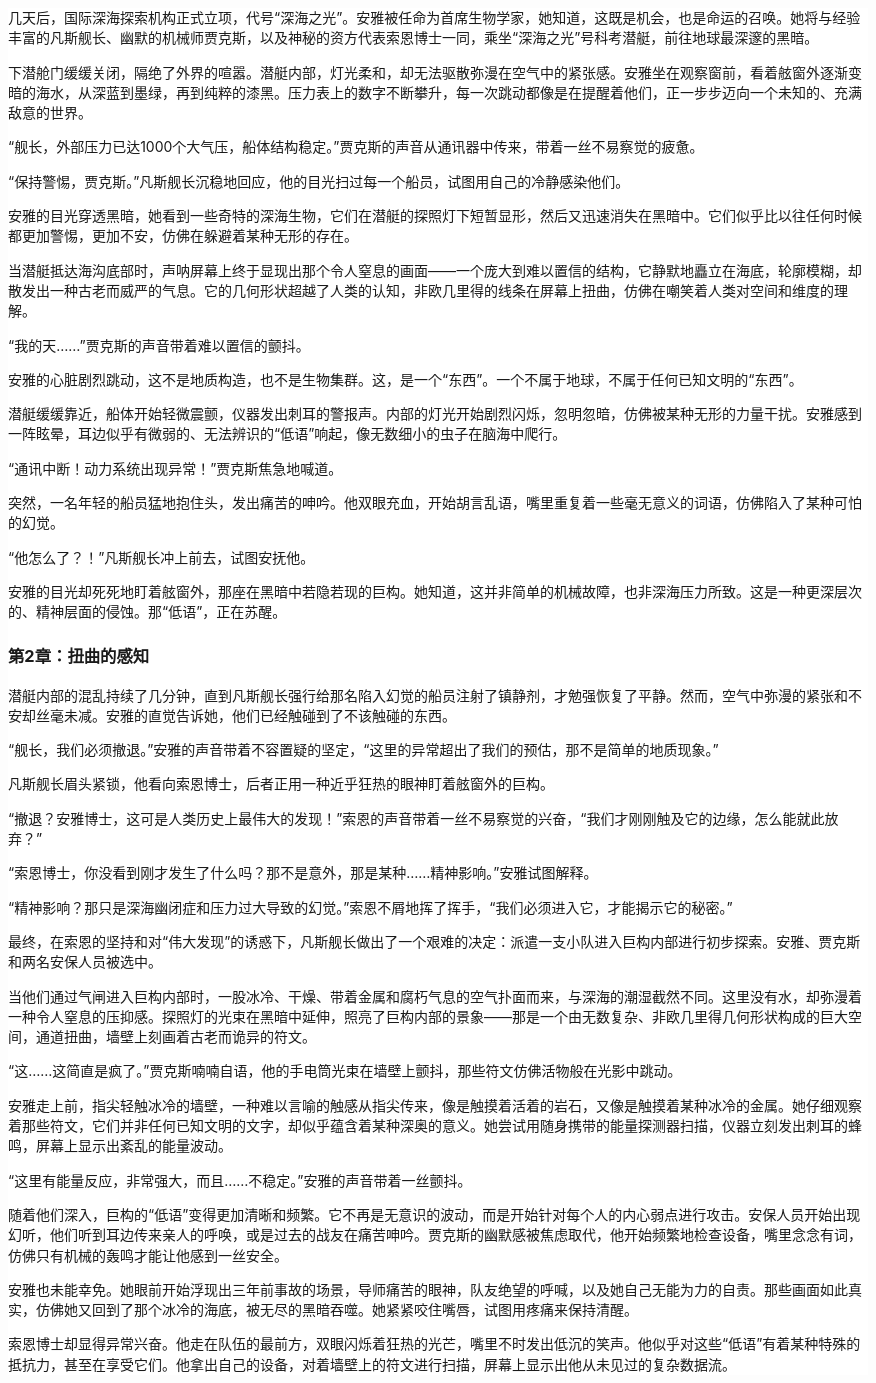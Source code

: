 几天后，国际深海探索机构正式立项，代号“深海之光”。安雅被任命为首席生物学家，她知道，这既是机会，也是命运的召唤。她将与经验丰富的凡斯舰长、幽默的机械师贾克斯，以及神秘的资方代表索恩博士一同，乘坐“深海之光”号科考潜艇，前往地球最深邃的黑暗。

下潜舱门缓缓关闭，隔绝了外界的喧嚣。潜艇内部，灯光柔和，却无法驱散弥漫在空气中的紧张感。安雅坐在观察窗前，看着舷窗外逐渐变暗的海水，从深蓝到墨绿，再到纯粹的漆黑。压力表上的数字不断攀升，每一次跳动都像是在提醒着他们，正一步步迈向一个未知的、充满敌意的世界。

“舰长，外部压力已达1000个大气压，船体结构稳定。”贾克斯的声音从通讯器中传来，带着一丝不易察觉的疲惫。

“保持警惕，贾克斯。”凡斯舰长沉稳地回应，他的目光扫过每一个船员，试图用自己的冷静感染他们。

安雅的目光穿透黑暗，她看到一些奇特的深海生物，它们在潜艇的探照灯下短暂显形，然后又迅速消失在黑暗中。它们似乎比以往任何时候都更加警惕，更加不安，仿佛在躲避着某种无形的存在。

当潜艇抵达海沟底部时，声呐屏幕上终于显现出那个令人窒息的画面——一个庞大到难以置信的结构，它静默地矗立在海底，轮廓模糊，却散发出一种古老而威严的气息。它的几何形状超越了人类的认知，非欧几里得的线条在屏幕上扭曲，仿佛在嘲笑着人类对空间和维度的理解。

“我的天……”贾克斯的声音带着难以置信的颤抖。

安雅的心脏剧烈跳动，这不是地质构造，也不是生物集群。这，是一个“东西”。一个不属于地球，不属于任何已知文明的“东西”。

潜艇缓缓靠近，船体开始轻微震颤，仪器发出刺耳的警报声。内部的灯光开始剧烈闪烁，忽明忽暗，仿佛被某种无形的力量干扰。安雅感到一阵眩晕，耳边似乎有微弱的、无法辨识的“低语”响起，像无数细小的虫子在脑海中爬行。

“通讯中断！动力系统出现异常！”贾克斯焦急地喊道。

突然，一名年轻的船员猛地抱住头，发出痛苦的呻吟。他双眼充血，开始胡言乱语，嘴里重复着一些毫无意义的词语，仿佛陷入了某种可怕的幻觉。

“他怎么了？！”凡斯舰长冲上前去，试图安抚他。

安雅的目光却死死地盯着舷窗外，那座在黑暗中若隐若现的巨构。她知道，这并非简单的机械故障，也非深海压力所致。这是一种更深层次的、精神层面的侵蚀。那“低语”，正在苏醒。

### 第2章：扭曲的感知

潜艇内部的混乱持续了几分钟，直到凡斯舰长强行给那名陷入幻觉的船员注射了镇静剂，才勉强恢复了平静。然而，空气中弥漫的紧张和不安却丝毫未减。安雅的直觉告诉她，他们已经触碰到了不该触碰的东西。

“舰长，我们必须撤退。”安雅的声音带着不容置疑的坚定，“这里的异常超出了我们的预估，那不是简单的地质现象。”

凡斯舰长眉头紧锁，他看向索恩博士，后者正用一种近乎狂热的眼神盯着舷窗外的巨构。

“撤退？安雅博士，这可是人类历史上最伟大的发现！”索恩的声音带着一丝不易察觉的兴奋，“我们才刚刚触及它的边缘，怎么能就此放弃？”

“索恩博士，你没看到刚才发生了什么吗？那不是意外，那是某种……精神影响。”安雅试图解释。

“精神影响？那只是深海幽闭症和压力过大导致的幻觉。”索恩不屑地挥了挥手，“我们必须进入它，才能揭示它的秘密。”

最终，在索恩的坚持和对“伟大发现”的诱惑下，凡斯舰长做出了一个艰难的决定：派遣一支小队进入巨构内部进行初步探索。安雅、贾克斯和两名安保人员被选中。

当他们通过气闸进入巨构内部时，一股冰冷、干燥、带着金属和腐朽气息的空气扑面而来，与深海的潮湿截然不同。这里没有水，却弥漫着一种令人窒息的压抑感。探照灯的光束在黑暗中延伸，照亮了巨构内部的景象——那是一个由无数复杂、非欧几里得几何形状构成的巨大空间，通道扭曲，墙壁上刻画着古老而诡异的符文。

“这……这简直是疯了。”贾克斯喃喃自语，他的手电筒光束在墙壁上颤抖，那些符文仿佛活物般在光影中跳动。

安雅走上前，指尖轻触冰冷的墙壁，一种难以言喻的触感从指尖传来，像是触摸着活着的岩石，又像是触摸着某种冰冷的金属。她仔细观察着那些符文，它们并非任何已知文明的文字，却似乎蕴含着某种深奥的意义。她尝试用随身携带的能量探测器扫描，仪器立刻发出刺耳的蜂鸣，屏幕上显示出紊乱的能量波动。

“这里有能量反应，非常强大，而且……不稳定。”安雅的声音带着一丝颤抖。

随着他们深入，巨构的“低语”变得更加清晰和频繁。它不再是无意识的波动，而是开始针对每个人的内心弱点进行攻击。安保人员开始出现幻听，他们听到耳边传来亲人的呼唤，或是过去的战友在痛苦呻吟。贾克斯的幽默感被焦虑取代，他开始频繁地检查设备，嘴里念念有词，仿佛只有机械的轰鸣才能让他感到一丝安全。

安雅也未能幸免。她眼前开始浮现出三年前事故的场景，导师痛苦的眼神，队友绝望的呼喊，以及她自己无能为力的自责。那些画面如此真实，仿佛她又回到了那个冰冷的海底，被无尽的黑暗吞噬。她紧紧咬住嘴唇，试图用疼痛来保持清醒。

索恩博士却显得异常兴奋。他走在队伍的最前方，双眼闪烁着狂热的光芒，嘴里不时发出低沉的笑声。他似乎对这些“低语”有着某种特殊的抵抗力，甚至在享受它们。他拿出自己的设备，对着墙壁上的符文进行扫描，屏幕上显示出他从未见过的复杂数据流。
